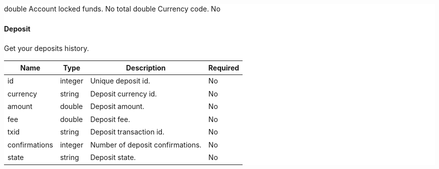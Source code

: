 <td>double</td>
<td>Account locked funds.</td>
<td>No</td>
</tr>
<tr>
<td>total</td>
<td>double</td>
<td>Currency code.</td>
<td>No</td>
</tr>
</tbody></table>
<h4 id="deposit"><a class="anchor" name="deposit" href="#deposit"><span class="octicon octicon-link"></span></a>Deposit</h4>
<p>Get your deposits history.</p>
<table>
<thead>
<tr>
<th>Name</th>
<th>Type</th>
<th>Description</th>
<th>Required</th>
</tr>
</thead>
<tbody><tr>
<td>id</td>
<td>integer</td>
<td>Unique deposit id.</td>
<td>No</td>
</tr>
<tr>
<td>currency</td>
<td>string</td>
<td>Deposit currency id.</td>
<td>No</td>
</tr>
<tr>
<td>amount</td>
<td>double</td>
<td>Deposit amount.</td>
<td>No</td>
</tr>
<tr>
<td>fee</td>
<td>double</td>
<td>Deposit fee.</td>
<td>No</td>
</tr>
<tr>
<td>txid</td>
<td>string</td>
<td>Deposit transaction id.</td>
<td>No</td>
</tr>
<tr>
<td>confirmations</td>
<td>integer</td>
<td>Number of deposit confirmations.</td>
<td>No</td>
</tr>
<tr>
<td>state</td>
<td>string</td>
<td>Deposit state.</td>
<td>No</td>